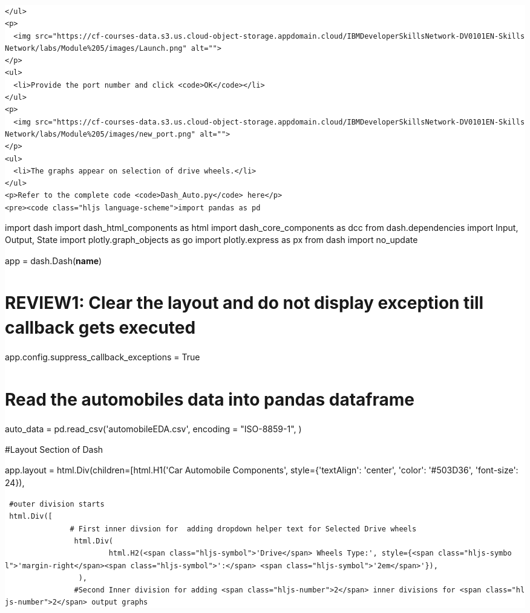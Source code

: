    </ul>
    <p>
      <img src="https://cf-courses-data.s3.us.cloud-object-storage.appdomain.cloud/IBMDeveloperSkillsNetwork-DV0101EN-SkillsNetwork/labs/Module%205/images/Launch.png" alt="">
    </p>
    <ul>
      <li>Provide the port number and click <code>OK</code></li>
    </ul>
    <p>
      <img src="https://cf-courses-data.s3.us.cloud-object-storage.appdomain.cloud/IBMDeveloperSkillsNetwork-DV0101EN-SkillsNetwork/labs/Module%205/images/new_port.png" alt="">
    </p>
    <ul>
      <li>The graphs appear on selection of drive wheels.</li>
    </ul>
    <p>Refer to the complete code <code>Dash_Auto.py</code> here</p>
    <pre><code class="hljs language-scheme">import pandas as pd
import dash
import dash_html_components as html
import dash_core_components as dcc
from dash.dependencies import Input, Output, State
import plotly.graph_objects as go
import plotly.express as px
from dash import no_update

app = dash.Dash(<span class="hljs-name">__name__</span>)

# REVIEW<span class="hljs-number">1</span>: Clear the layout and do not display exception till callback gets executed
app.config.suppress_callback_exceptions = True

# Read the automobiles data into pandas dataframe
auto_data =  pd.read_csv(<span class="hljs-symbol">'automobileEDA.csv</span>', 
                            encoding = <span class="hljs-string">"ISO-8859-1"</span>,
                            )

#Layout Section of Dash

app.layout = html.Div(<span class="hljs-name">children=</span>[<span class="hljs-name">html.H1</span>(<span class="hljs-symbol">'Car</span> Automobile Components', 
                                style={<span class="hljs-symbol">'textAlign</span><span class="hljs-symbol">':</span> <span class="hljs-symbol">'center</span>', <span class="hljs-symbol">'color</span><span class="hljs-symbol">':</span> '#<span class="hljs-number">503</span>D36',
                                <span class="hljs-symbol">'font-size</span><span class="hljs-symbol">':</span> <span class="hljs-number">24</span>}),


     #outer division starts
     html.Div([
                   # First inner divsion for  adding dropdown helper text for Selected Drive wheels
                    html.Div(
                            html.H2(<span class="hljs-symbol">'Drive</span> Wheels Type:', style={<span class="hljs-symbol">'margin-right</span><span class="hljs-symbol">':</span> <span class="hljs-symbol">'2em</span>'}),
                     ),
                    #Second Inner division for adding <span class="hljs-number">2</span> inner divisions for <span class="hljs-number">2</span> output graphs 
